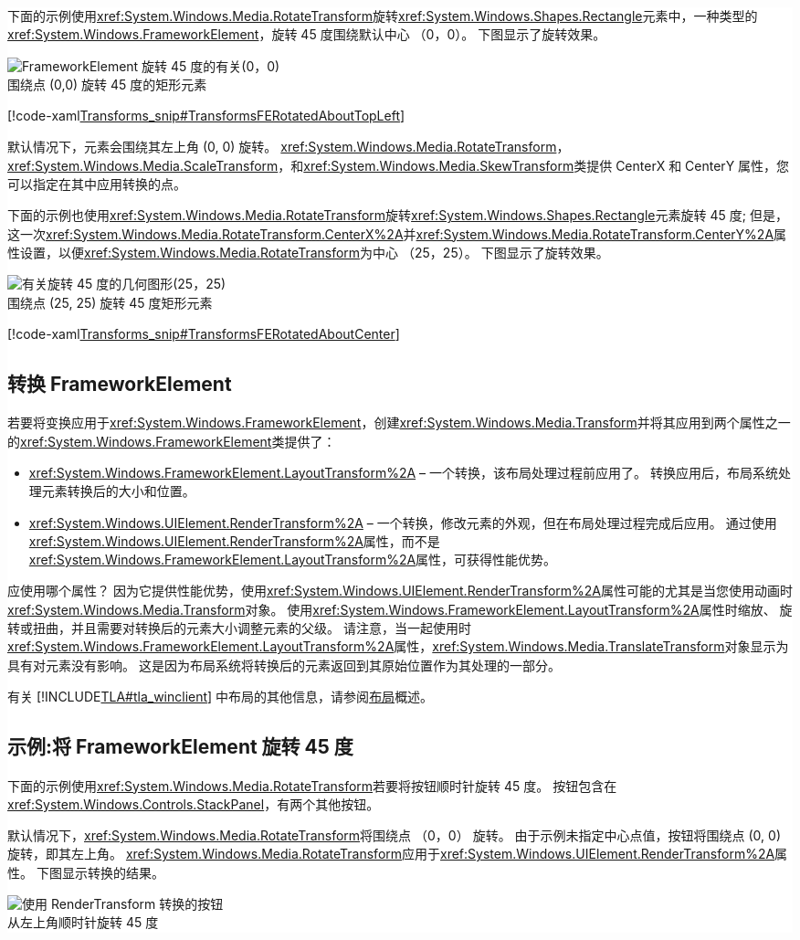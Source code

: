  下面的示例使用<xref:System.Windows.Media.RotateTransform>旋转<xref:System.Windows.Shapes.Rectangle>元素中，一种类型的<xref:System.Windows.FrameworkElement>，旋转 45 度围绕默认中心 （0，0）。 下图显示了旋转效果。  
  
 ![FrameworkElement 旋转 45 度的有关&#40;0，0&#41;](./media/graphicsmm-fe-rotated-about-upperleft-corner.png "graphicsmm_FE_rotated_about_upperleft_corner")  
围绕点 (0,0) 旋转 45 度的矩形元素  
  
 [!code-xaml[Transforms_snip#TransformsFERotatedAboutTopLeft](~/samples/snippets/csharp/VS_Snippets_Wpf/Transforms_snip/CS/CoordinateSystemExample.xaml#transformsferotatedabouttopleft)]  
  
 默认情况下，元素会围绕其左上角 (0, 0) 旋转。 <xref:System.Windows.Media.RotateTransform>， <xref:System.Windows.Media.ScaleTransform>，和<xref:System.Windows.Media.SkewTransform>类提供 CenterX 和 CenterY 属性，您可以指定在其中应用转换的点。  
  
 下面的示例也使用<xref:System.Windows.Media.RotateTransform>旋转<xref:System.Windows.Shapes.Rectangle>元素旋转 45 度; 但是，这一次<xref:System.Windows.Media.RotateTransform.CenterX%2A>并<xref:System.Windows.Media.RotateTransform.CenterY%2A>属性设置，以便<xref:System.Windows.Media.RotateTransform>为中心 （25，25）。 下图显示了旋转效果。  
  
 ![有关旋转 45 度的几何图形&#40;25，25&#41;](./media/graphicsmm-fe-rotated-about-center.png "graphicsmm_FE_rotated_about_center")  
围绕点 (25, 25) 旋转 45 度矩形元素  
  
 [!code-xaml[Transforms_snip#TransformsFERotatedAboutCenter](~/samples/snippets/csharp/VS_Snippets_Wpf/Transforms_snip/CS/CoordinateSystemExample.xaml#transformsferotatedaboutcenter)]  
  
<a name="layoutTransformsAndRenderTransformsSection"></a>   
## <a name="transforming-a-frameworkelement"></a>转换 FrameworkElement  
 若要将变换应用于<xref:System.Windows.FrameworkElement>，创建<xref:System.Windows.Media.Transform>并将其应用到两个属性之一的<xref:System.Windows.FrameworkElement>类提供了：  
  
-   <xref:System.Windows.FrameworkElement.LayoutTransform%2A> – 一个转换，该布局处理过程前应用了。 转换应用后，布局系统处理元素转换后的大小和位置。  
  
-   <xref:System.Windows.UIElement.RenderTransform%2A> – 一个转换，修改元素的外观，但在布局处理过程完成后应用。 通过使用<xref:System.Windows.UIElement.RenderTransform%2A>属性，而不是<xref:System.Windows.FrameworkElement.LayoutTransform%2A>属性，可获得性能优势。  
  
 应使用哪个属性？ 因为它提供性能优势，使用<xref:System.Windows.UIElement.RenderTransform%2A>属性可能的尤其是当您使用动画时<xref:System.Windows.Media.Transform>对象。 使用<xref:System.Windows.FrameworkElement.LayoutTransform%2A>属性时缩放、 旋转或扭曲，并且需要对转换后的元素大小调整元素的父级。 请注意，当一起使用时<xref:System.Windows.FrameworkElement.LayoutTransform%2A>属性，<xref:System.Windows.Media.TranslateTransform>对象显示为具有对元素没有影响。 这是因为布局系统将转换后的元素返回到其原始位置作为其处理的一部分。  
  
 有关 [!INCLUDE[TLA#tla_winclient](../../../../includes/tlasharptla-winclient-md.md)] 中布局的其他信息，请参阅[布局](../advanced/layout.md)概述。  
  
<a name="exampleRotateAnElement45degSection"></a>   
## <a name="example-rotate-a-frameworkelement-45-degrees"></a>示例:将 FrameworkElement 旋转 45 度  
 下面的示例使用<xref:System.Windows.Media.RotateTransform>若要将按钮顺时针旋转 45 度。 按钮包含在<xref:System.Windows.Controls.StackPanel>，有两个其他按钮。  
  
 默认情况下，<xref:System.Windows.Media.RotateTransform>将围绕点 （0，0） 旋转。 由于示例未指定中心点值，按钮将围绕点 (0, 0) 旋转，即其左上角。 <xref:System.Windows.Media.RotateTransform>应用于<xref:System.Windows.UIElement.RenderTransform%2A>属性。 下图显示转换的结果。  
  
 ![使用 RenderTransform 转换的按钮](./media/graphicsmm-rendertransformwithdefaultcenter.png "graphicsmm_RenderTransformWithDefaultCenter")  
从左上角顺时针旋转 45 度  
  